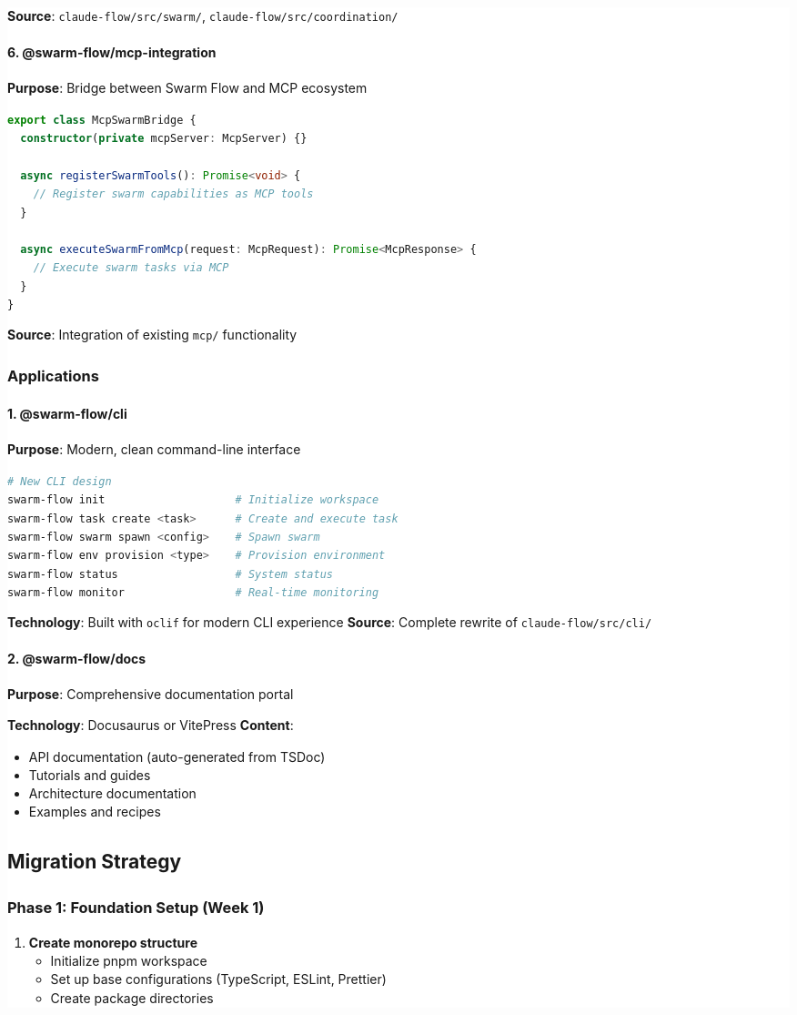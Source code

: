 **Source**: `claude-flow/src/swarm/`, `claude-flow/src/coordination/`

#### 6. @swarm-flow/mcp-integration
**Purpose**: Bridge between Swarm Flow and MCP ecosystem

```typescript
export class McpSwarmBridge {
  constructor(private mcpServer: McpServer) {}
  
  async registerSwarmTools(): Promise<void> {
    // Register swarm capabilities as MCP tools
  }
  
  async executeSwarmFromMcp(request: McpRequest): Promise<McpResponse> {
    // Execute swarm tasks via MCP
  }
}
```

**Source**: Integration of existing `mcp/` functionality

### Applications

#### 1. @swarm-flow/cli
**Purpose**: Modern, clean command-line interface

```bash
# New CLI design
swarm-flow init                    # Initialize workspace
swarm-flow task create <task>      # Create and execute task
swarm-flow swarm spawn <config>    # Spawn swarm
swarm-flow env provision <type>    # Provision environment
swarm-flow status                  # System status
swarm-flow monitor                 # Real-time monitoring
```

**Technology**: Built with `oclif` for modern CLI experience
**Source**: Complete rewrite of `claude-flow/src/cli/`

#### 2. @swarm-flow/docs
**Purpose**: Comprehensive documentation portal

**Technology**: Docusaurus or VitePress
**Content**: 
- API documentation (auto-generated from TSDoc)
- Tutorials and guides
- Architecture documentation
- Examples and recipes

## Migration Strategy

### Phase 1: Foundation Setup (Week 1)
1. **Create monorepo structure**
   - Initialize pnpm workspace
   - Set up base configurations (TypeScript, ESLint, Prettier)
   - Create package directories

